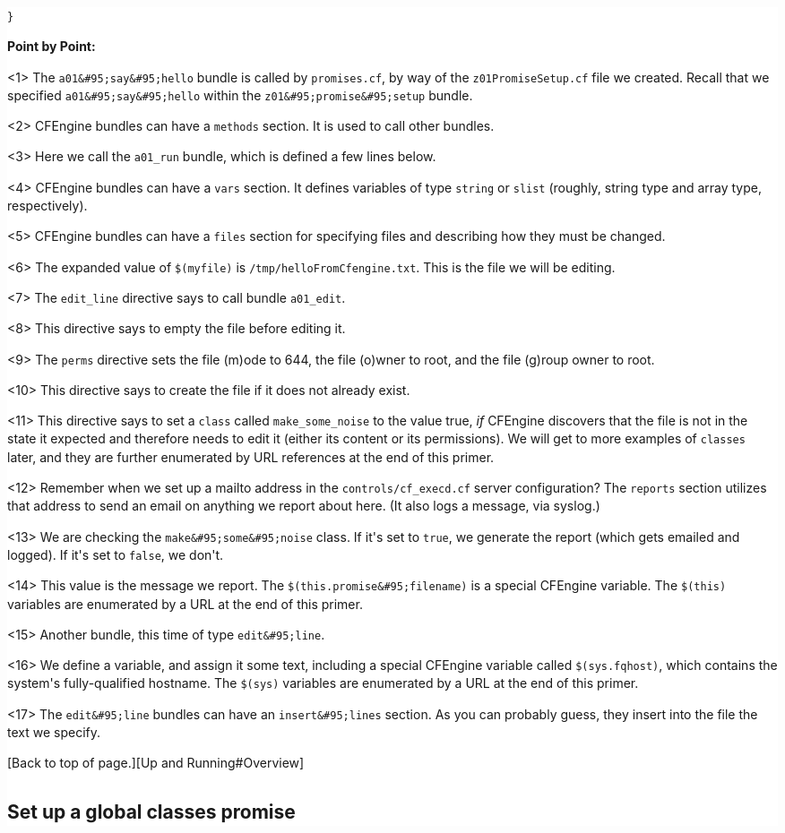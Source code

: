 ```cf3
}
```

**Point by Point:**

<1> The `a01&#95;say&#95;hello` bundle is called by `promises.cf`, by way of the `z01PromiseSetup.cf` file we created. Recall that we specified `a01&#95;say&#95;hello` within the `z01&#95;promise&#95;setup` bundle.

<2> CFEngine bundles can have a `methods` section. It is used to call other bundles.

<3> Here we call the `a01_run` bundle, which is defined a few lines below.

<4> CFEngine bundles can have a `vars` section. It defines variables of type `string` or `slist` (roughly, string type and array type, respectively).

<5> CFEngine bundles can have a `files` section for specifying files and describing how they must be changed.

<6> The expanded value of `$(myfile)` is `/tmp/helloFromCfengine.txt`. This is the file we will be editing.

<7> The ```edit_line``` directive says to call bundle `a01_edit`.

<8> This directive says to empty the file before editing it.

<9> The `perms` directive sets the file (m)ode to 644, the file (o)wner to root, and the file (g)roup owner to root.

<10> This directive says to create the file if it does not already exist.

<11> This directive says to set a `class` called `make_some_noise` to the value true, _if_ CFEngine discovers that the file is not in the state it expected and therefore needs to edit it (either its content or its permissions). We will get to more examples of `classes` later, and they are further enumerated by URL references at the end of this primer.

<12> Remember when we set up a mailto address in the `controls/cf_execd.cf` server configuration? The `reports` section utilizes that address to send an email on anything we report about here. (It also logs a message, via syslog.)

<13> We are checking the `make&#95;some&#95;noise` class. If it's set to `true`, we generate the report (which gets emailed and logged). If it's set to `false`, we don't.

<14> This value is the message we report. The `$(this.promise&#95;filename)` is a special CFEngine variable. The `$(this)` variables are enumerated by a URL at the end of this primer.

<15> Another bundle, this time of type `edit&#95;line`.

<16> We define a variable, and assign it some text, including a special CFEngine variable called `$(sys.fqhost)`, which contains the system's fully-qualified hostname. The `$(sys)` variables are enumerated by a URL at the end of this primer.

<17> The `edit&#95;line` bundles can have an `insert&#95;lines` section. As you can probably guess, they insert into the file the text we specify.

[Back to top of page.][Up and Running#Overview] 



## Set up a global classes promise
